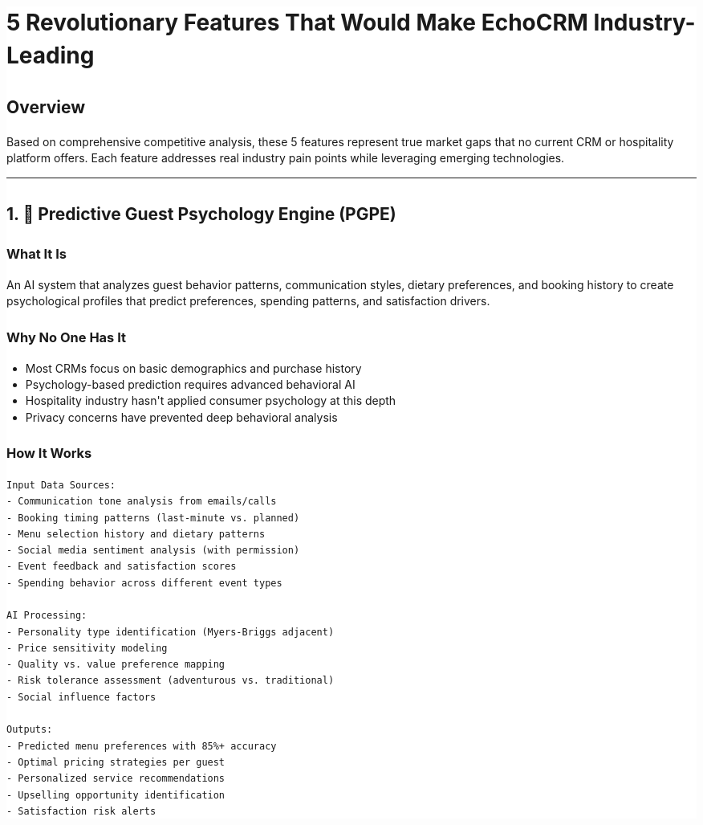 # 5 Revolutionary Features That Would Make EchoCRM Industry-Leading

## Overview
Based on comprehensive competitive analysis, these 5 features represent true market gaps that no current CRM or hospitality platform offers. Each feature addresses real industry pain points while leveraging emerging technologies.

---

## 1. 🎯 **Predictive Guest Psychology Engine (PGPE)**

### What It Is
An AI system that analyzes guest behavior patterns, communication styles, dietary preferences, and booking history to create psychological profiles that predict preferences, spending patterns, and satisfaction drivers.

### Why No One Has It
- Most CRMs focus on basic demographics and purchase history
- Psychology-based prediction requires advanced behavioral AI
- Hospitality industry hasn't applied consumer psychology at this depth
- Privacy concerns have prevented deep behavioral analysis

### How It Works
```
Input Data Sources:
- Communication tone analysis from emails/calls
- Booking timing patterns (last-minute vs. planned)
- Menu selection history and dietary patterns
- Social media sentiment analysis (with permission)
- Event feedback and satisfaction scores
- Spending behavior across different event types

AI Processing:
- Personality type identification (Myers-Briggs adjacent)
- Price sensitivity modeling
- Quality vs. value preference mapping
- Risk tolerance assessment (adventurous vs. traditional)
- Social influence factors

Outputs:
- Predicted menu preferences with 85%+ accuracy
- Optimal pricing strategies per guest
- Personalized service recommendations
- Upselling opportunity identification
- Satisfaction risk alerts
```
